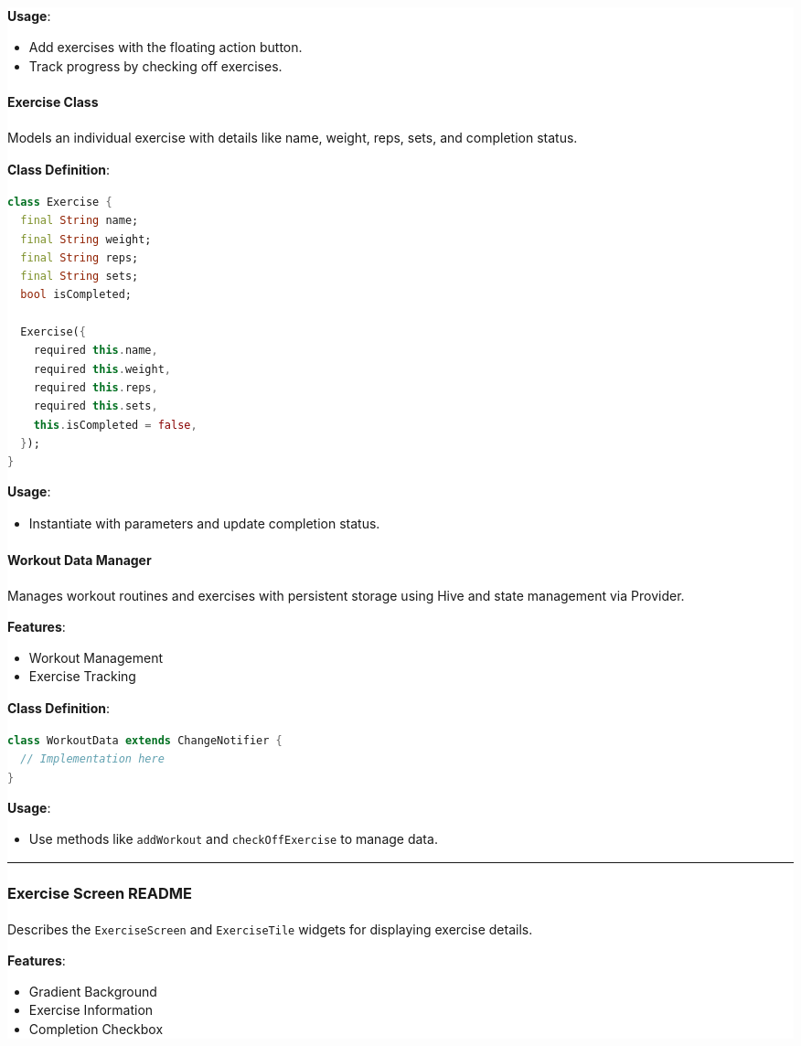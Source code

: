 **Usage**:
- Add exercises with the floating action button.
- Track progress by checking off exercises.

#### Exercise Class

Models an individual exercise with details like name, weight, reps, sets, and completion status.

**Class Definition**:
```dart
class Exercise {
  final String name;
  final String weight;
  final String reps;
  final String sets;
  bool isCompleted;

  Exercise({
    required this.name,
    required this.weight,
    required this.reps,
    required this.sets,
    this.isCompleted = false,
  });
}
```

**Usage**:
- Instantiate with parameters and update completion status.

#### Workout Data Manager

Manages workout routines and exercises with persistent storage using Hive and state management via Provider.

**Features**:
- Workout Management
- Exercise Tracking

**Class Definition**:
```dart
class WorkoutData extends ChangeNotifier {
  // Implementation here
}
```

**Usage**:
- Use methods like `addWorkout` and `checkOffExercise` to manage data.

---

### Exercise Screen README

Describes the `ExerciseScreen` and `ExerciseTile` widgets for displaying exercise details.

**Features**:
- Gradient Background
- Exercise Information
- Completion Checkbox

